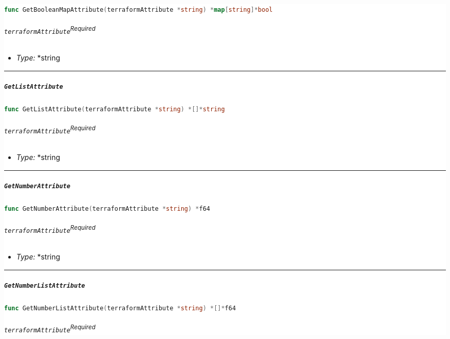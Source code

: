 ```go
func GetBooleanMapAttribute(terraformAttribute *string) *map[string]*bool
```

###### `terraformAttribute`<sup>Required</sup> <a name="terraformAttribute" id="@cdktf/provider-pagerduty.dataPagerdutyService.DataPagerdutyService.getBooleanMapAttribute.parameter.terraformAttribute"></a>

- *Type:* *string

---

##### `GetListAttribute` <a name="GetListAttribute" id="@cdktf/provider-pagerduty.dataPagerdutyService.DataPagerdutyService.getListAttribute"></a>

```go
func GetListAttribute(terraformAttribute *string) *[]*string
```

###### `terraformAttribute`<sup>Required</sup> <a name="terraformAttribute" id="@cdktf/provider-pagerduty.dataPagerdutyService.DataPagerdutyService.getListAttribute.parameter.terraformAttribute"></a>

- *Type:* *string

---

##### `GetNumberAttribute` <a name="GetNumberAttribute" id="@cdktf/provider-pagerduty.dataPagerdutyService.DataPagerdutyService.getNumberAttribute"></a>

```go
func GetNumberAttribute(terraformAttribute *string) *f64
```

###### `terraformAttribute`<sup>Required</sup> <a name="terraformAttribute" id="@cdktf/provider-pagerduty.dataPagerdutyService.DataPagerdutyService.getNumberAttribute.parameter.terraformAttribute"></a>

- *Type:* *string

---

##### `GetNumberListAttribute` <a name="GetNumberListAttribute" id="@cdktf/provider-pagerduty.dataPagerdutyService.DataPagerdutyService.getNumberListAttribute"></a>

```go
func GetNumberListAttribute(terraformAttribute *string) *[]*f64
```

###### `terraformAttribute`<sup>Required</sup> <a name="terraformAttribute" id="@cdktf/provider-pagerduty.dataPagerdutyService.DataPagerdutyService.getNumberListAttribute.parameter.terraformAttribute"></a>
